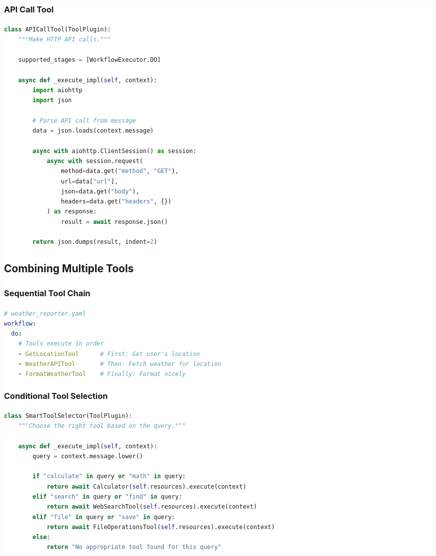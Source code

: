 ### API Call Tool
```python
class APICallTool(ToolPlugin):
    """Make HTTP API calls."""

    supported_stages = [WorkflowExecutor.DO]

    async def _execute_impl(self, context):
        import aiohttp
        import json

        # Parse API call from message
        data = json.loads(context.message)

        async with aiohttp.ClientSession() as session:
            async with session.request(
                method=data.get("method", "GET"),
                url=data["url"],
                json=data.get("body"),
                headers=data.get("headers", {})
            ) as response:
                result = await response.json()

        return json.dumps(result, indent=2)
```

## Combining Multiple Tools

### Sequential Tool Chain
```yaml
# weather_reporter.yaml
workflow:
  do:
    # Tools execute in order
    - GetLocationTool      # First: Get user's location
    - WeatherAPITool       # Then: Fetch weather for location
    - FormatWeatherTool    # Finally: Format nicely
```

### Conditional Tool Selection
```python
class SmartToolSelector(ToolPlugin):
    """Choose the right tool based on the query."""

    async def _execute_impl(self, context):
        query = context.message.lower()

        if "calculate" in query or "math" in query:
            return await Calculator(self.resources).execute(context)
        elif "search" in query or "find" in query:
            return await WebSearchTool(self.resources).execute(context)
        elif "file" in query or "save" in query:
            return await FileOperationsTool(self.resources).execute(context)
        else:
            return "No appropriate tool found for this query"
```
